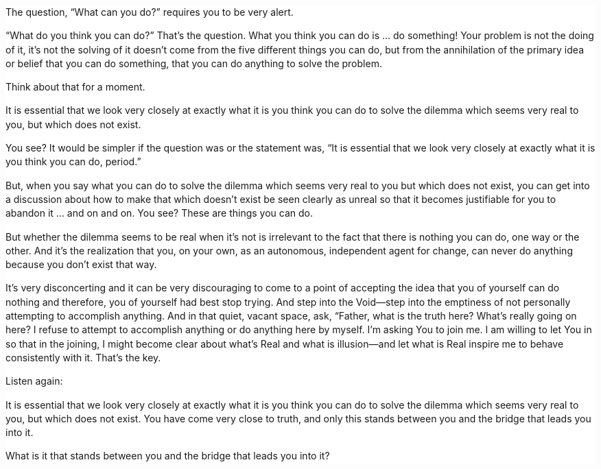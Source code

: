 The question, &ldquo;What can you do?&rdquo; requires you to be very
alert.

&ldquo;What do you think you can do?&rdquo; That&rsquo;s the question.
What you think you can do is &hellip; do something! Your problem is not
the doing of it, it&rsquo;s not the solving of it doesn&rsquo;t come
from the five different things you can do, but from the annihilation of
the primary idea or belief that you can do something, that you can do
anything to solve the problem.

Think about that for a moment.

<div markdown="1" class="well book">
It is essential that we look very closely at exactly what it is you
think you can do to solve the dilemma which seems very real to you, but
which does not exist.
</div>

You see? It would be simpler if the question was or the statement was,
&ldquo;It is essential that we look very closely at exactly what it is
you think you can do, period.&rdquo;

But, when you say what you can do to solve the dilemma which seems very
real to you but which does not exist, you can get into a discussion
about how to make that which doesn&rsquo;t exist be seen clearly as
unreal so that it becomes justifiable for you to abandon it &hellip; and
on and on. You see? These are things you can do.

But whether the dilemma seems to be real when it&rsquo;s not is
irrelevant to the fact that there is nothing you can do, one way or the
other. And it&rsquo;s the realization that you, on your own, as an
autonomous, independent agent for change, can never do anything because
you don&rsquo;t exist that way.

It&rsquo;s very disconcerting and it can be very discouraging to come to
a point of accepting the idea that you of yourself can do nothing and
therefore, you of yourself had best stop trying. And step into the
Void&mdash;step into the emptiness of not personally attempting to
accomplish anything. And in that quiet, vacant space, ask,
&ldquo;Father, what is the truth here? What&rsquo;s really going on
here? I refuse to attempt to accomplish anything or do anything here by
myself. I&rsquo;m asking You to join me. I am willing to let You in so
that in the joining, I might become clear about what&rsquo;s Real and
what is illusion&mdash;and let what is Real inspire me to behave
consistently with it. That&rsquo;s the key.

Listen again:

<div markdown="1" class="well book">
It is essential that we look very closely at exactly what it is you
think you can do to solve the dilemma which seems very real to you, but
which does not exist. You have come very close to truth, and only this
stands between you and the bridge that leads you into it.
</div>

What is it that stands between you and the bridge that leads you into
it?
